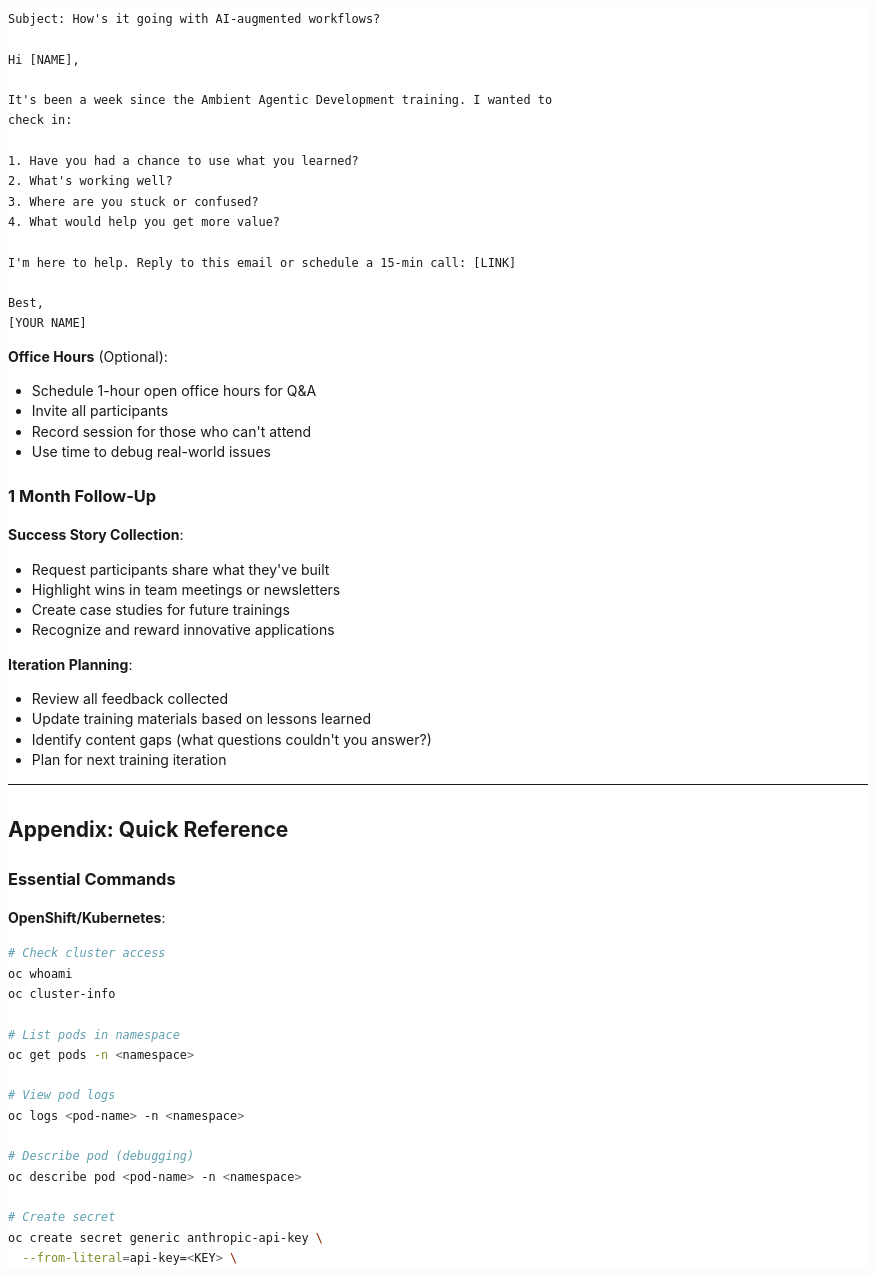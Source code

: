 ```text
Subject: How's it going with AI-augmented workflows?

Hi [NAME],

It's been a week since the Ambient Agentic Development training. I wanted to
check in:

1. Have you had a chance to use what you learned?
2. What's working well?
3. Where are you stuck or confused?
4. What would help you get more value?

I'm here to help. Reply to this email or schedule a 15-min call: [LINK]

Best,
[YOUR NAME]
```

**Office Hours** (Optional):

- Schedule 1-hour open office hours for Q&A
- Invite all participants
- Record session for those who can't attend
- Use time to debug real-world issues

### 1 Month Follow-Up

**Success Story Collection**:

- Request participants share what they've built
- Highlight wins in team meetings or newsletters
- Create case studies for future trainings
- Recognize and reward innovative applications

**Iteration Planning**:

- Review all feedback collected
- Update training materials based on lessons learned
- Identify content gaps (what questions couldn't you answer?)
- Plan for next training iteration

---

## Appendix: Quick Reference

### Essential Commands

**OpenShift/Kubernetes**:

```bash
# Check cluster access
oc whoami
oc cluster-info

# List pods in namespace
oc get pods -n <namespace>

# View pod logs
oc logs <pod-name> -n <namespace>

# Describe pod (debugging)
oc describe pod <pod-name> -n <namespace>

# Create secret
oc create secret generic anthropic-api-key \
  --from-literal=api-key=<KEY> \
```